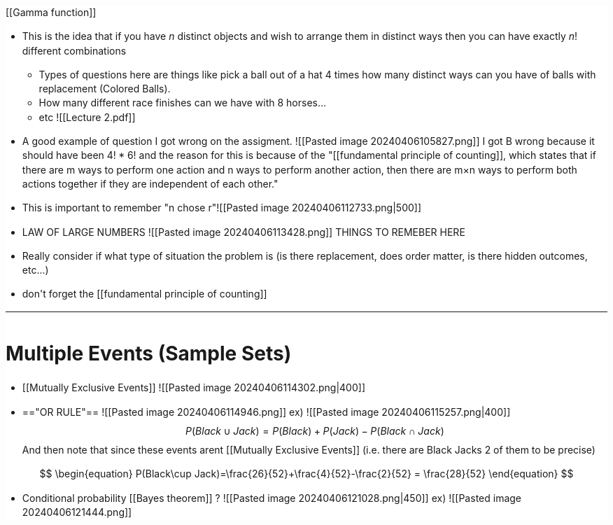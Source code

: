 [[Gamma function]]

- This is the idea that if you have $n$ distinct objects and wish to arrange them in distinct ways then you can have exactly $n!$ different combinations  
	- Types of questions here are things like pick a ball out of a hat 4 times how many distinct ways can you have of balls with replacement (Colored Balls).   
	- How many different race finishes can we have with 8 horses...
	- etc ![[Lecture 2.pdf]]


- A good example of question I got wrong on the assigment. 
![[Pasted image 20240406105827.png]]
I got B wrong because it should have been $4!*6!$ and the reason for this is because of the "[[fundamental principle of counting]], which states that if there are m ways to perform one action and n ways to perform another action, then there are m×n ways to perform both actions together if they are independent of each other."

- This is important to remember "n chose r"![[Pasted image 20240406112733.png|500]]

- LAW OF LARGE NUMBERS ![[Pasted image 20240406113428.png]]
 THINGS TO REMEBER HERE
 - Really consider if what type of situation the problem is (is there replacement, does order matter, is there hidden outcomes, etc...)
 - don't forget the [[fundamental principle of counting]]

---

# Multiple Events (Sample Sets)

- [[Mutually Exclusive Events]] 
![[Pasted image 20240406114302.png|400]]

- =="OR RULE"== ![[Pasted image 20240406114946.png]]
ex) 
![[Pasted image 20240406115257.png|400]]
$$
\begin{equation}
P(Black\cup Jack)=P(Black)+P(Jack)-P(Black\cap Jack)
\end{equation}
$$
And then note that since these events arent [[Mutually Exclusive Events]] (i.e. there are Black Jacks 2 of them to be precise)

$$
\begin{equation}
P(Black\cup Jack)=\frac{26}{52}+\frac{4}{52}-\frac{2}{52} = \frac{28}{52}
\end{equation}
$$


- Conditional probability [[Bayes theorem]] ? ![[Pasted image 20240406121028.png|450]]
ex)
![[Pasted image 20240406121444.png]]

